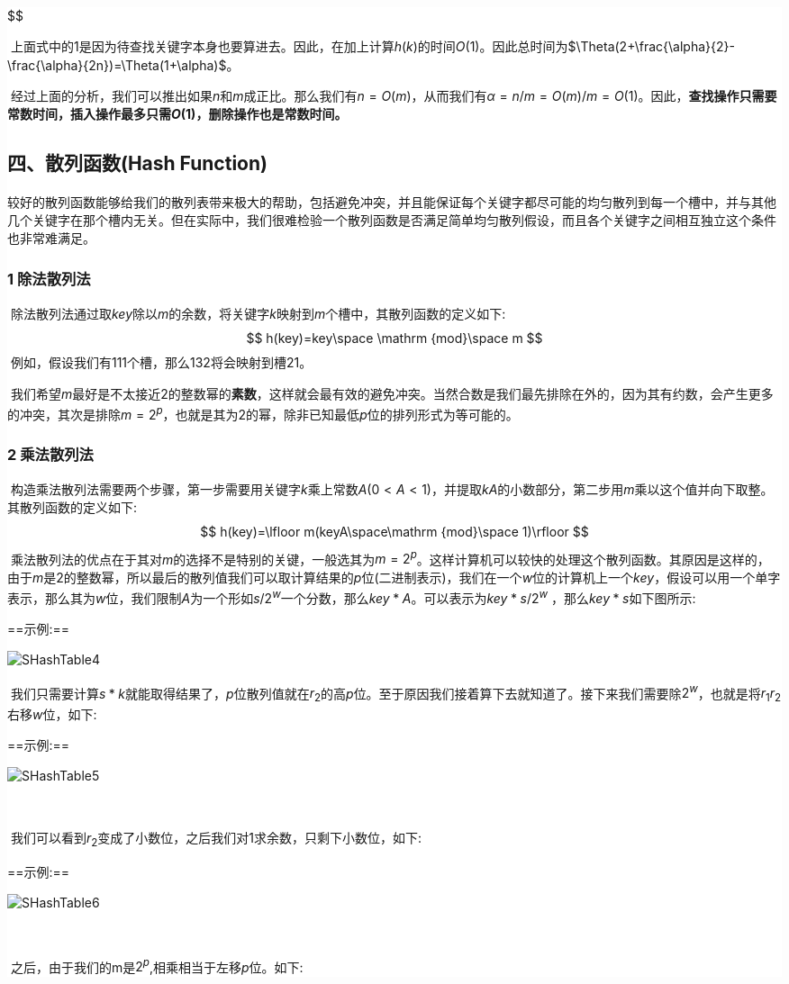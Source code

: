 $$


​		上面式中的1是因为待查找关键字本身也要算进去。因此，在加上计算$h(k)$的时间$O(1)$。因此总时间为$\Theta(2+\frac{\alpha}{2}-\frac{\alpha}{2n})=\Theta(1+\alpha)$。

​		经过上面的分析，我们可以推出如果$n$和$m$成正比。那么我们有$n=O(m)$，从而我们有$\alpha=n/m=O(m)/m=O(1)$。因此，**查找操作只需要常数时间，插入操作最多只需$O(1)$，删除操作也是常数时间。**

## 四、散列函数(Hash Function)

​		较好的散列函数能够给我们的散列表带来极大的帮助，包括避免冲突，并且能保证每个关键字都尽可能的均匀散列到每一个槽中，并与其他几个关键字在那个槽内无关。但在实际中，我们很难检验一个散列函数是否满足简单均匀散列假设，而且各个关键字之间相互独立这个条件也非常难满足。

### 1 除法散列法

​		除法散列法通过取$key$除以$m$的余数，将关键字$k$映射到$m$个槽中，其散列函数的定义如下:
$$
h(key)=key\space \mathrm {mod}\space m
$$
​		例如，假设我们有111个槽，那么132将会映射到槽$21$。

​		我们希望$m$最好是不太接近$2$的整数幂的**素数**，这样就会最有效的避免冲突。当然合数是我们最先排除在外的，因为其有约数，会产生更多的冲突，其次是排除$m=2^p$，也就是其为2的幂，除非已知最低$p$位的排列形式为等可能的。

### 2 乘法散列法

​		构造乘法散列法需要两个步骤，第一步需要用关键字$k$乘上常数$A(0<A<1)$，并提取$kA$的小数部分，第二步用$m$乘以这个值并向下取整。其散列函数的定义如下:
$$
h(key)=\lfloor m(keyA\space\mathrm {mod}\space 1)\rfloor
$$
​		乘法散列法的优点在于其对$m$的选择不是特别的关键，一般选其为$m=2^p$。这样计算机可以较快的处理这个散列函数。其原因是这样的，由于$m$是2的整数幂，所以最后的散列值我们可以取计算结果的$p$位(二进制表示)，我们在一个$w$位的计算机上一个$key$，假设可以用一个单字表示，那么其为$w$位，我们限制$A$为一个形如$s/2^w$一个分数，那么$key*A$。可以表示为$key*s/2^w$ ，那么$key*s$如下图所示:

==示例:==

![SHashTable4](https://tva1.sinaimg.cn/large/e6c9d24egy1h0iqybop13j208x065a9y.jpg)

​		我们只需要计算$s*k$就能取得结果了，$p$位散列值就在$r_2$的高$p$位。至于原因我们接着算下去就知道了。接下来我们需要除$2^w$，也就是将$r_1r_2$右移$w$位，如下:

==示例:==

![SHashTable5](https://tva1.sinaimg.cn/large/e6c9d24egy1h0ir4luijsj20br07g74a.jpg)

​		

​		我们可以看到$r_2$变成了小数位，之后我们对1求余数，只剩下小数位，如下:

==示例:==

![SHashTable6](https://tva1.sinaimg.cn/large/e6c9d24egy1h0ir7gteqqj20br094glo.jpg)

​		

​		之后，由于我们的m是$2^p$,相乘相当于左移$p$位。如下:
